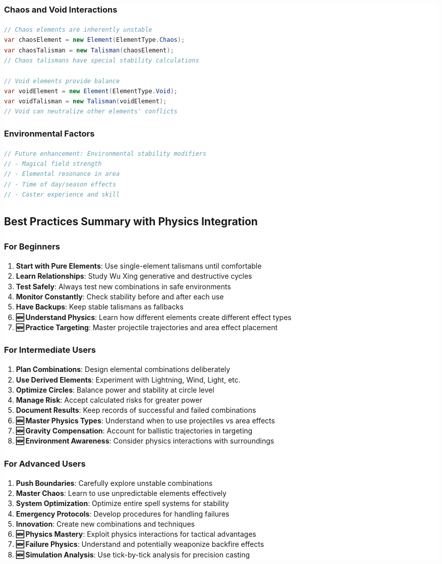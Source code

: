 ### Chaos and Void Interactions
```csharp
// Chaos elements are inherently unstable
var chaosElement = new Element(ElementType.Chaos);
var chaosTalisman = new Talisman(chaosElement);
// Chaos talismans have special stability calculations

// Void elements provide balance
var voidElement = new Element(ElementType.Void);
var voidTalisman = new Talisman(voidElement);
// Void can neutralize other elements' conflicts
```

### Environmental Factors
```csharp
// Future enhancement: Environmental stability modifiers
// - Magical field strength
// - Elemental resonance in area
// - Time of day/season effects
// - Caster experience and skill
```

## Best Practices Summary with Physics Integration

### For Beginners
1. **Start with Pure Elements**: Use single-element talismans until comfortable
2. **Learn Relationships**: Study Wu Xing generative and destructive cycles
3. **Test Safely**: Always test new combinations in safe environments
4. **Monitor Constantly**: Check stability before and after each use
5. **Have Backups**: Keep stable talismans as fallbacks
6. **🆕 Understand Physics**: Learn how different elements create different effect types
7. **🆕 Practice Targeting**: Master projectile trajectories and area effect placement

### For Intermediate Users
1. **Plan Combinations**: Design elemental combinations deliberately
2. **Use Derived Elements**: Experiment with Lightning, Wind, Light, etc.
3. **Optimize Circles**: Balance power and stability at circle level
4. **Manage Risk**: Accept calculated risks for greater power
5. **Document Results**: Keep records of successful and failed combinations
6. **🆕 Master Physics Types**: Understand when to use projectiles vs area effects
7. **🆕 Gravity Compensation**: Account for ballistic trajectories in targeting
8. **🆕 Environment Awareness**: Consider physics interactions with surroundings

### For Advanced Users
1. **Push Boundaries**: Carefully explore unstable combinations
2. **Master Chaos**: Learn to use unpredictable elements effectively
3. **System Optimization**: Optimize entire spell systems for stability
4. **Emergency Protocols**: Develop procedures for handling failures
5. **Innovation**: Create new combinations and techniques
6. **🆕 Physics Mastery**: Exploit physics interactions for tactical advantages
7. **🆕 Failure Physics**: Understand and potentially weaponize backfire effects
8. **🆕 Simulation Analysis**: Use tick-by-tick analysis for precision casting

